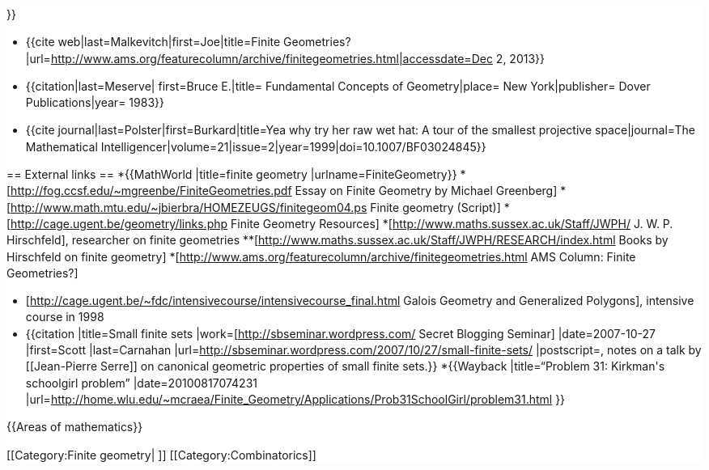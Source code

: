 }}

* {{cite web|last=Malkevitch|first=Joe|title=Finite Geometries?|url=http://www.ams.org/featurecolumn/archive/finitegeometries.html|accessdate=Dec 2, 2013}}

* {{citation|last=Meserve| first=Bruce E.|title= Fundamental Concepts of Geometry|place= New York|publisher= Dover Publications|year= 1983}}

* {{cite journal|last=Polster|first=Burkard|title=Yea why try her raw wet hat: A tour of the smallest projective space|journal=The Mathematical Intelligencer|volume=21|issue=2|year=1999|doi=10.1007/BF03024845}}

== External links ==
*{{MathWorld |title=finite geometry |urlname=FiniteGeometry}}
*[http://fog.ccsf.edu/~mgreenbe/FiniteGeometries.pdf Essay on Finite Geometry by Michael Greenberg]
*[http://www.math.mtu.edu/~jbierbra/HOMEZEUGS/finitegeom04.ps Finite geometry (Script)]
*[http://cage.ugent.be/geometry/links.php Finite Geometry Resources]
*[http://www.maths.sussex.ac.uk/Staff/JWPH/ J. W. P. Hirschfeld], researcher on finite geometries
**[http://www.maths.sussex.ac.uk/Staff/JWPH/RESEARCH/index.html Books by Hirschfeld on finite geometry]
*[http://www.ams.org/featurecolumn/archive/finitegeometries.html AMS Column: Finite Geometries?]
* [http://cage.ugent.be/~fdc/intensivecourse/intensivecourse_final.html Galois Geometry and Generalized Polygons], intensive course in 1998
* {{citation |title=Small finite sets |work=[http://sbseminar.wordpress.com/ Secret Blogging Seminar] |date=2007-10-27 |first=Scott |last=Carnahan |url=http://sbseminar.wordpress.com/2007/10/27/small-finite-sets/ |postscript=, notes on a talk by [[Jean-Pierre Serre]] on canonical geometric properties of small finite sets.}}
*{{Wayback |title=“Problem 31: Kirkman's schoolgirl problem” |date=20100817074231 |url=http://home.wlu.edu/~mcraea/Finite_Geometry/Applications/Prob31SchoolGirl/problem31.html }}

{{Areas of mathematics}}

[[Category:Finite geometry| ]]
[[Category:Combinatorics]]